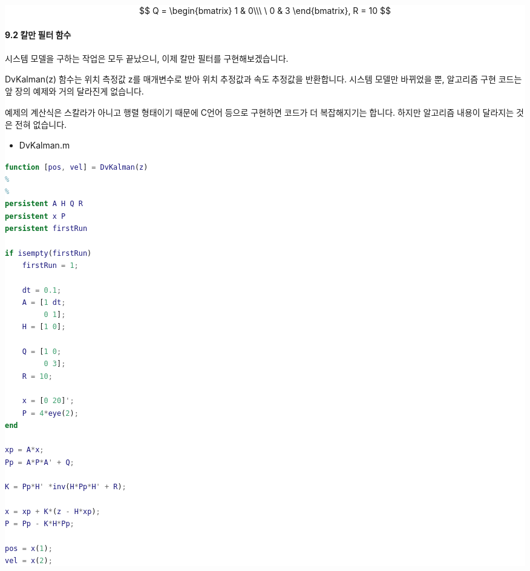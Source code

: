 $$
Q = \begin{bmatrix}
    1 & 0\\\ \
    0 & 3
\end{bmatrix}, R = 10
$$

#### 9.2 칼만 필터 함수

시스템 모델을 구하는 작업은 모두 끝났으니, 이제 칼만 필터를 구현해보겠습니다.

DvKalman(z) 함수는 위치 측정값 z를 매개변수로 받아 위치 추정값과 속도 추정값을 반환합니다. 시스템 모델만 바뀌었을 뿐, 알고리즘 구현 코드는 앞 장의 예제와 거의 달라진게 없습니다.

예제의 계산식은 스칼라가 아니고 행렬 형태이기 때문에 C언어 등으로 구현하면 코드가 더 복잡해지기는 합니다. 하지만 알고리즘 내용이 달라지는 것은 전혀 없습니다.

- DvKalman.m

```matlab
function [pos, vel] = DvKalman(z)
%
%
persistent A H Q R
persistent x P
persistent firstRun

if isempty(firstRun)
    firstRun = 1;

    dt = 0.1;
    A = [1 dt;
         0 1];
    H = [1 0];

    Q = [1 0;
         0 3];
    R = 10;

    x = [0 20]';
    P = 4*eye(2);
end

xp = A*x;
Pp = A*P*A' + Q;

K = Pp*H' *inv(H*Pp*H' + R);

x = xp + K*(z - H*xp);
P = Pp - K*H*Pp;

pos = x(1);
vel = x(2);
```

